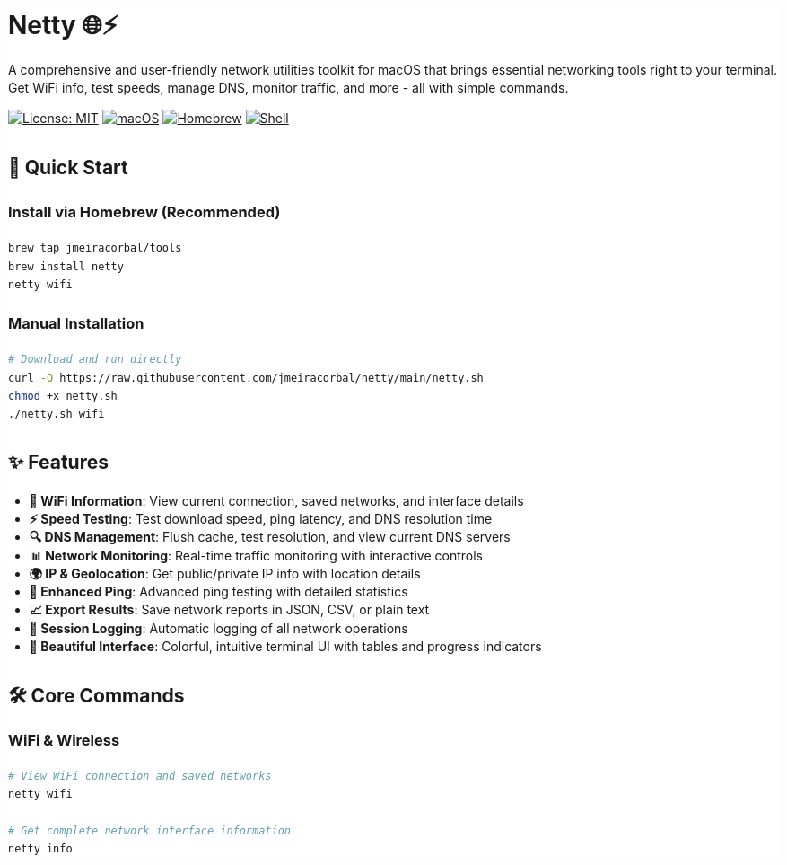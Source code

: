 # Netty 🌐⚡

A comprehensive and user-friendly network utilities toolkit for macOS that brings essential networking tools right to your terminal. Get WiFi info, test speeds, manage DNS, monitor traffic, and more - all with simple commands.

[![License: MIT](https://img.shields.io/badge/License-MIT-yellow.svg)](https://opensource.org/licenses/MIT)
[![macOS](https://img.shields.io/badge/macOS-Monterey%2B-blue.svg)](https://www.apple.com/macos/)
[![Homebrew](https://img.shields.io/badge/Homebrew-Compatible-orange.svg)](https://brew.sh/)
[![Shell](https://img.shields.io/badge/Shell-Bash-green.svg)](https://www.gnu.org/software/bash/)

## 🚀 Quick Start

### Install via Homebrew (Recommended)
```bash
brew tap jmeiracorbal/tools
brew install netty
netty wifi
```

### Manual Installation
```bash
# Download and run directly
curl -O https://raw.githubusercontent.com/jmeiracorbal/netty/main/netty.sh
chmod +x netty.sh
./netty.sh wifi
```

## ✨ Features

- **📡 WiFi Information**: View current connection, saved networks, and interface details
- **⚡ Speed Testing**: Test download speed, ping latency, and DNS resolution time
- **🔍 DNS Management**: Flush cache, test resolution, and view current DNS servers
- **📊 Network Monitoring**: Real-time traffic monitoring with interactive controls
- **🌍 IP & Geolocation**: Get public/private IP info with location details
- **🏓 Enhanced Ping**: Advanced ping testing with detailed statistics
- **📈 Export Results**: Save network reports in JSON, CSV, or plain text
- **💾 Session Logging**: Automatic logging of all network operations
- **🎨 Beautiful Interface**: Colorful, intuitive terminal UI with tables and progress indicators

## 🛠️ Core Commands

### WiFi & Wireless
```bash
# View WiFi connection and saved networks
netty wifi

# Get complete network interface information  
netty info
```
